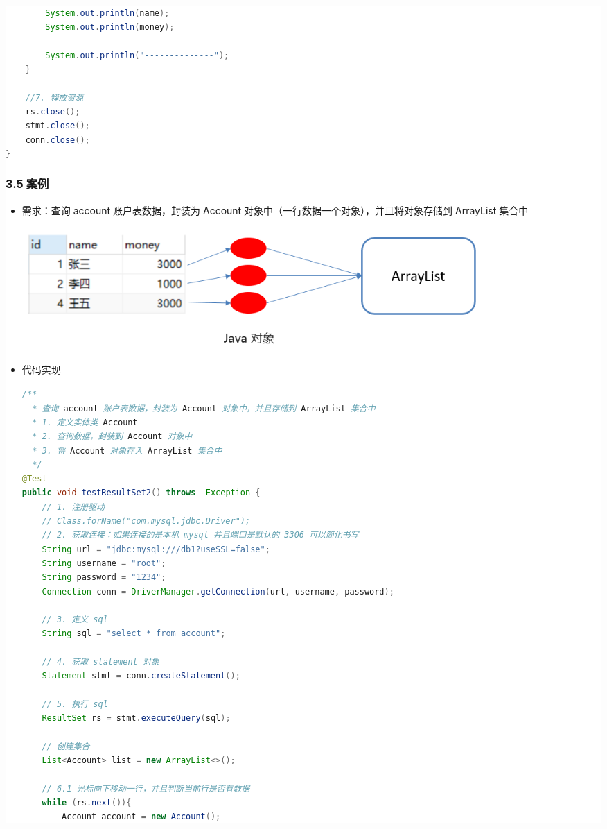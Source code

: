 ```java
        System.out.println(name);
        System.out.println(money);

        System.out.println("--------------");
    }

    //7. 释放资源
    rs.close();
    stmt.close();
    conn.close();
}
```

### 3.5  案例

* 需求：查询 account 账户表数据，封装为 Account 对象中（一行数据一个对象），并且将对象存储到 ArrayList 集合中

  <img src="assets/image-20210725182352433.png" alt="image-20210725182352433" style="zoom:80%;" />

* 代码实现

  ```java
  /**
    * 查询 account 账户表数据，封装为 Account 对象中，并且存储到 ArrayList 集合中
    * 1. 定义实体类 Account
    * 2. 查询数据，封装到 Account 对象中
    * 3. 将 Account 对象存入 ArrayList 集合中
    */
  @Test
  public void testResultSet2() throws  Exception {
      // 1. 注册驱动
      // Class.forName("com.mysql.jdbc.Driver");
      // 2. 获取连接：如果连接的是本机 mysql 并且端口是默认的 3306 可以简化书写
      String url = "jdbc:mysql:///db1?useSSL=false";
      String username = "root";
      String password = "1234";
      Connection conn = DriverManager.getConnection(url, username, password);
  
      // 3. 定义 sql
      String sql = "select * from account";
  
      // 4. 获取 statement 对象
      Statement stmt = conn.createStatement();
  
      // 5. 执行 sql
      ResultSet rs = stmt.executeQuery(sql);
  
      // 创建集合
      List<Account> list = new ArrayList<>();
     
      // 6.1 光标向下移动一行，并且判断当前行是否有数据
      while (rs.next()){
          Account account = new Account();
  ```